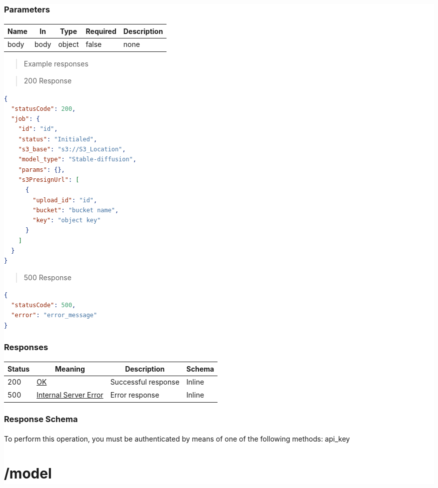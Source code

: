 <h3 id="create-model-parameters">Parameters</h3>

|Name|In|Type|Required|Description|
|---|---|---|---|---|
|body|body|object|false|none|

> Example responses

> 200 Response

```json
{
  "statusCode": 200,
  "job": {
    "id": "id",
    "status": "Initialed",
    "s3_base": "s3://S3_Location",
    "model_type": "Stable-diffusion",
    "params": {},
    "s3PresignUrl": [
      {
        "upload_id": "id",
        "bucket": "bucket name",
        "key": "object key"
      }
    ]
  }
}
```

> 500 Response

```json
{
  "statusCode": 500,
  "error": "error_message"
}
```

<h3 id="create-model-responses">Responses</h3>

|Status|Meaning|Description|Schema|
|---|---|---|---|
|200|[OK](https://tools.ietf.org/html/rfc7231#section-6.3.1)|Successful response|Inline|
|500|[Internal Server Error](https://tools.ietf.org/html/rfc7231#section-6.6.1)|Error response|Inline|

<h3 id="create-model-responseschema">Response Schema</h3>

<aside class="warning">
To perform this operation, you must be authenticated by means of one of the following methods:
api_key
</aside>

# /model
